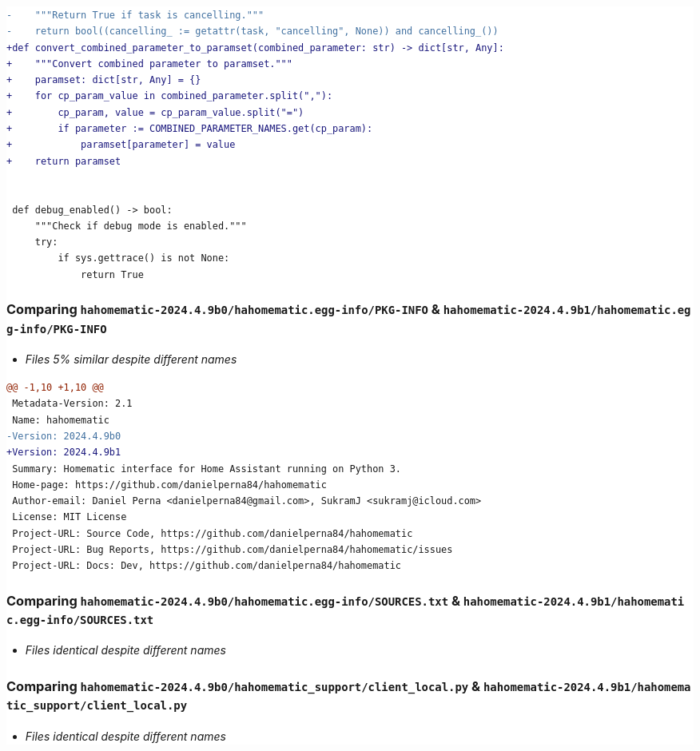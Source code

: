 ```diff
-    """Return True if task is cancelling."""
-    return bool((cancelling_ := getattr(task, "cancelling", None)) and cancelling_())
+def convert_combined_parameter_to_paramset(combined_parameter: str) -> dict[str, Any]:
+    """Convert combined parameter to paramset."""
+    paramset: dict[str, Any] = {}
+    for cp_param_value in combined_parameter.split(","):
+        cp_param, value = cp_param_value.split("=")
+        if parameter := COMBINED_PARAMETER_NAMES.get(cp_param):
+            paramset[parameter] = value
+    return paramset
 
 
 def debug_enabled() -> bool:
     """Check if debug mode is enabled."""
     try:
         if sys.gettrace() is not None:
             return True
```

### Comparing `hahomematic-2024.4.9b0/hahomematic.egg-info/PKG-INFO` & `hahomematic-2024.4.9b1/hahomematic.egg-info/PKG-INFO`

 * *Files 5% similar despite different names*

```diff
@@ -1,10 +1,10 @@
 Metadata-Version: 2.1
 Name: hahomematic
-Version: 2024.4.9b0
+Version: 2024.4.9b1
 Summary: Homematic interface for Home Assistant running on Python 3.
 Home-page: https://github.com/danielperna84/hahomematic
 Author-email: Daniel Perna <danielperna84@gmail.com>, SukramJ <sukramj@icloud.com>
 License: MIT License
 Project-URL: Source Code, https://github.com/danielperna84/hahomematic
 Project-URL: Bug Reports, https://github.com/danielperna84/hahomematic/issues
 Project-URL: Docs: Dev, https://github.com/danielperna84/hahomematic
```

### Comparing `hahomematic-2024.4.9b0/hahomematic.egg-info/SOURCES.txt` & `hahomematic-2024.4.9b1/hahomematic.egg-info/SOURCES.txt`

 * *Files identical despite different names*

### Comparing `hahomematic-2024.4.9b0/hahomematic_support/client_local.py` & `hahomematic-2024.4.9b1/hahomematic_support/client_local.py`

 * *Files identical despite different names*

